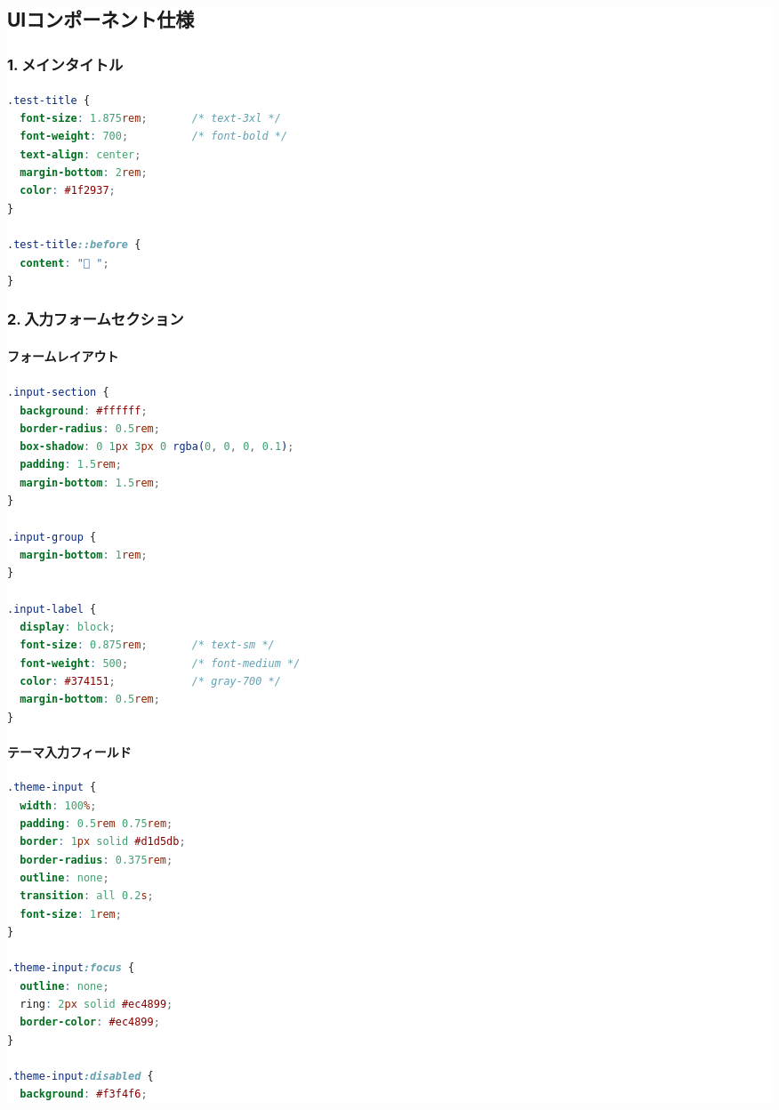 ## UIコンポーネント仕様

### 1. メインタイトル

```css
.test-title {
  font-size: 1.875rem;       /* text-3xl */
  font-weight: 700;          /* font-bold */
  text-align: center;
  margin-bottom: 2rem;
  color: #1f2937;
}

.test-title::before {
  content: "🌸 ";
}
```

### 2. 入力フォームセクション

#### フォームレイアウト
```css
.input-section {
  background: #ffffff;
  border-radius: 0.5rem;
  box-shadow: 0 1px 3px 0 rgba(0, 0, 0, 0.1);
  padding: 1.5rem;
  margin-bottom: 1.5rem;
}

.input-group {
  margin-bottom: 1rem;
}

.input-label {
  display: block;
  font-size: 0.875rem;       /* text-sm */
  font-weight: 500;          /* font-medium */
  color: #374151;            /* gray-700 */
  margin-bottom: 0.5rem;
}
```

#### テーマ入力フィールド
```css
.theme-input {
  width: 100%;
  padding: 0.5rem 0.75rem;
  border: 1px solid #d1d5db;
  border-radius: 0.375rem;
  outline: none;
  transition: all 0.2s;
  font-size: 1rem;
}

.theme-input:focus {
  outline: none;
  ring: 2px solid #ec4899;
  border-color: #ec4899;
}

.theme-input:disabled {
  background: #f3f4f6;
```